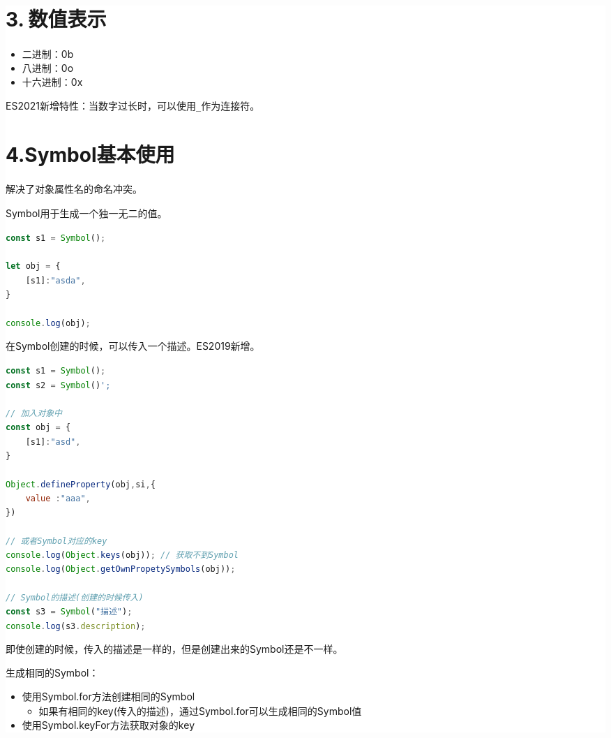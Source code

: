 # 3. 数值表示

- 二进制：0b
- 八进制：0o
- 十六进制：0x

ES2021新增特性：当数字过长时，可以使用`_`作为连接符。

# 4.Symbol基本使用

解决了对象属性名的命名冲突。

Symbol用于生成一个独一无二的值。

```jsx
const s1 = Symbol();

let obj = {
	[s1]:"asda",
}

console.log(obj);
```

在Symbol创建的时候，可以传入一个描述。ES2019新增。

```jsx
const s1 = Symbol();
const s2 = Symbol()';

// 加入对象中
const obj = {
	[s1]:"asd",
}

Object.defineProperty(obj,si,{
	value :"aaa",
})

// 或者Symbol对应的key
console.log(Object.keys(obj)); // 获取不到Symbol
console.log(Object.getOwnPropetySymbols(obj));

// Symbol的描述(创建的时候传入)
const s3 = Symbol("描述");
console.log(s3.description);
```

即使创建的时候，传入的描述是一样的，但是创建出来的Symbol还是不一样。

生成相同的Symbol：

- 使用Symbol.for方法创建相同的Symbol
    - 如果有相同的key(传入的描述)，通过Symbol.for可以生成相同的Symbol值
- 使用Symbol.keyFor方法获取对象的key
